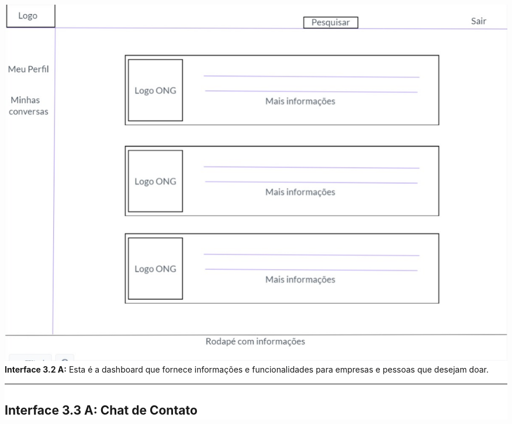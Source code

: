 <img src="https://github.com/ICEI-PUC-Minas-PMV-SInt/pmv-sint-2023-2-e2-proj-front-t1-group-4/blob/main/imagens-docs/dashboard-doadores.jpeg?raw=true" style="width: 100%;"></img><br>
<strong>Interface 3.2 A:</strong> Esta é a dashboard que fornece informações e funcionalidades para empresas e pessoas que desejam doar.<hr>

## Interface 3.3 A: Chat de Contato
